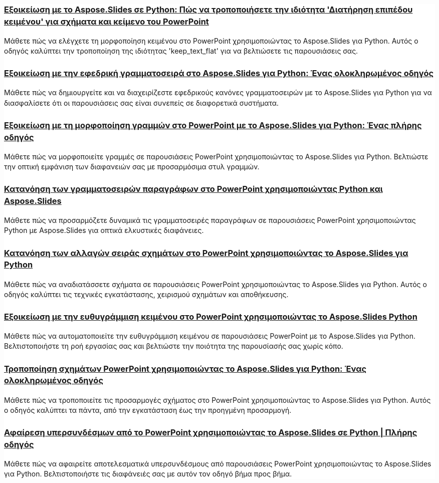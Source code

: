 ### [Εξοικείωση με το Aspose.Slides σε Python: Πώς να τροποποιήσετε την ιδιότητα 'Διατήρηση επιπέδου κειμένου' για σχήματα και κείμενο του PowerPoint](./aspose-slides-python-keep-text-flat-powerpoint/)
Μάθετε πώς να ελέγχετε τη μορφοποίηση κειμένου στο PowerPoint χρησιμοποιώντας το Aspose.Slides για Python. Αυτός ο οδηγός καλύπτει την τροποποίηση της ιδιότητας 'keep_text_flat' για να βελτιώσετε τις παρουσιάσεις σας.

### [Εξοικείωση με την εφεδρική γραμματοσειρά στο Aspose.Slides για Python: Ένας ολοκληρωμένος οδηγός](./aspose-slides-python-font-fallback/)
Μάθετε πώς να δημιουργείτε και να διαχειρίζεστε εφεδρικούς κανόνες γραμματοσειρών με το Aspose.Slides για Python για να διασφαλίσετε ότι οι παρουσιάσεις σας είναι συνεπείς σε διαφορετικά συστήματα.

### [Εξοικείωση με τη μορφοποίηση γραμμών στο PowerPoint με το Aspose.Slides για Python: Ένας πλήρης οδηγός](./format-lines-powerpoint-aspose-slides-python/)
Μάθετε πώς να μορφοποιείτε γραμμές σε παρουσιάσεις PowerPoint χρησιμοποιώντας το Aspose.Slides για Python. Βελτιώστε την οπτική εμφάνιση των διαφανειών σας με προσαρμόσιμα στυλ γραμμών.

### [Κατανόηση των γραμματοσειρών παραγράφων στο PowerPoint χρησιμοποιώντας Python και Aspose.Slides](./aspose-slides-python-paragraph-fonts/)
Μάθετε πώς να προσαρμόζετε δυναμικά τις γραμματοσειρές παραγράφων σε παρουσιάσεις PowerPoint χρησιμοποιώντας Python με Aspose.Slides για οπτικά ελκυστικές διαφάνειες.

### [Κατανόηση των αλλαγών σειράς σχημάτων στο PowerPoint χρησιμοποιώντας το Aspose.Slides για Python](./master-shape-order-changes-ppt-powerpoint-aspose-slides-python/)
Μάθετε πώς να αναδιατάσσετε σχήματα σε παρουσιάσεις PowerPoint χρησιμοποιώντας το Aspose.Slides για Python. Αυτός ο οδηγός καλύπτει τις τεχνικές εγκατάστασης, χειρισμού σχημάτων και αποθήκευσης.

### [Εξοικείωση με την ευθυγράμμιση κειμένου στο PowerPoint χρησιμοποιώντας το Aspose.Slides Python](./aspose-slides-python-powerpoint-text-alignment/)
Μάθετε πώς να αυτοματοποιείτε την ευθυγράμμιση κειμένου σε παρουσιάσεις PowerPoint με το Aspose.Slides για Python. Βελτιστοποιήστε τη ροή εργασίας σας και βελτιώστε την ποιότητα της παρουσίασής σας χωρίς κόπο.

### [Τροποποίηση σχημάτων PowerPoint χρησιμοποιώντας το Aspose.Slides για Python: Ένας ολοκληρωμένος οδηγός](./modify-ppt-shapes-aspose-slides-python/)
Μάθετε πώς να τροποποιείτε τις προσαρμογές σχήματος στο PowerPoint χρησιμοποιώντας το Aspose.Slides για Python. Αυτός ο οδηγός καλύπτει τα πάντα, από την εγκατάσταση έως την προηγμένη προσαρμογή.

### [Αφαίρεση υπερσυνδέσμων από το PowerPoint χρησιμοποιώντας το Aspose.Slides σε Python | Πλήρης οδηγός](./remove-hyperlinks-powerpoint-aspose-slides-python/)
Μάθετε πώς να αφαιρείτε αποτελεσματικά υπερσυνδέσμους από παρουσιάσεις PowerPoint χρησιμοποιώντας το Aspose.Slides για Python. Βελτιστοποιήστε τις διαφάνειές σας με αυτόν τον οδηγό βήμα προς βήμα.
